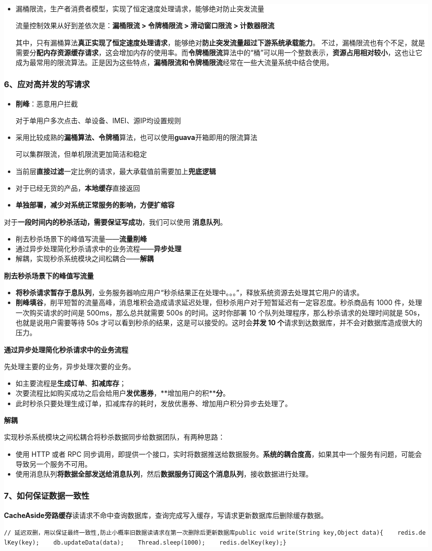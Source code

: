 - 漏桶限流，生产者消费者模型，实现了恒定速度处理请求，能够绝对防止突发流量

  流量控制效果从好到差依次是：**漏桶限流 > 令牌桶限流 > 滑动窗口限流 > 计数器限流**

  

  其中，只有漏桶算法**真正实现了恒定速度处理请求**，能够绝对**防止突发流量超过下游系统承载能力**。
  不过，漏桶限流也有个不足，就是需要分**配内存资源缓存请求**，这会增加内存的使用率。而**令牌桶限流**算法中的“桶”可以用一个整数表示，**资源占用相对较小**，这也让它成为最常用的限流算法。正是因为这些特点，**漏桶限流和令牌桶限流**经常在一些大流量系统中结合使用。

### **6、应对高并发的写请求**

- **削峰**：恶意用户拦截

  对于单用户多次点击、单设备、IMEI、源IP均设置规则

- 采用比较成熟的**漏桶算法、令牌桶**算法，也可以使用**guava**开箱即用的限流算法

  可以集群限流，但单机限流更加简洁和稳定

- 当前层**直接过滤**一定比例的请求，最大承载值前需要加上**兜底逻辑**

- 对于已经无货的产品，**本地缓存**直接返回

- **单独部署，减少对系统正常服务的影响，方便扩缩容**

对于**一段时间内的秒杀活动，需要保证写成功**，我们可以使用 **消息队列**。

- 削去秒杀场景下的峰值写流量——**流量削峰**
- 通过异步处理简化秒杀请求中的业务流程——**异步处理**
- 解耦，实现秒杀系统模块之间松耦合——**解耦**

**削去秒杀场景下的峰值写流量**

- **将秒杀请求暂存于息队列**，业务服务器响应用户“秒杀结果正在处理中。。。”，释放系统资源去处理其它用户的请求。
- **削峰填谷**，削平短暂的流量高峰，消息堆积会造成请求延迟处理，但秒杀用户对于短暂延迟有一定容忍度。秒杀商品有 1000 件，处理一次购买请求的时间是 500ms，那么总共就需要 500s 的时间。这时你部署 10  个队列处理程序，那么秒杀请求的处理时间就是 50s，也就是说用户需要等待 50s 才可以看到秒杀的结果，这是可以接受的。这时会**并发 10 个**请求到达数据库，并不会对数据库造成很大的压力。

**通过异步处理简化秒杀请求中的业务流程**

 先处理主要的业务，异步处理次要的业务。

- 如主要流程是**生成订单**、**扣减库存**；
- 次要流程比如购买成功之后会给用户**发优惠券**，**增加用户的积\****分**。
- 此时秒杀只要处理生成订单，扣减库存的耗时，发放优惠券、增加用户积分异步去处理了。

**解耦**

 实现秒杀系统模块之间松耦合将秒杀数据同步给数据团队，有两种思路：

- 使用 HTTP 或者 RPC 同步调用，即提供一个接口，实时将数据推送给数据服务。**系统的耦合度高**，如果其中一个服务有问题，可能会导致另一个服务不可用。
- 使用消息队列**将数据全部发送给消息队列**，然后**数据服务订阅这个消息队列**，接收数据进行处理。

### **7、如何保证数据一致性**

**CacheAside旁路缓存**读请求不命中查询数据库，查询完成写入缓存，写请求更新数据库后删除缓存数据。

```
// 延迟双删，用以保证最终一致性,防止小概率旧数据读请求在第一次删除后更新数据库public void write(String key,Object data){    redis.delKey(key);    db.updateData(data);    Thread.sleep(1000);    redis.delKey(key);}
```

